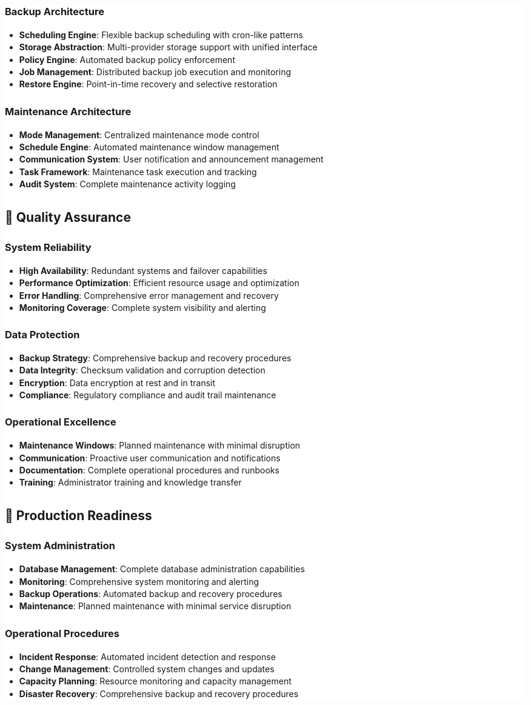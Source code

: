 ### **Backup Architecture**
- **Scheduling Engine**: Flexible backup scheduling with cron-like patterns
- **Storage Abstraction**: Multi-provider storage support with unified interface
- **Policy Engine**: Automated backup policy enforcement
- **Job Management**: Distributed backup job execution and monitoring
- **Restore Engine**: Point-in-time recovery and selective restoration

### **Maintenance Architecture**
- **Mode Management**: Centralized maintenance mode control
- **Schedule Engine**: Automated maintenance window management
- **Communication System**: User notification and announcement management
- **Task Framework**: Maintenance task execution and tracking
- **Audit System**: Complete maintenance activity logging

## 🎯 **Quality Assurance**

### **System Reliability**
- **High Availability**: Redundant systems and failover capabilities
- **Performance Optimization**: Efficient resource usage and optimization
- **Error Handling**: Comprehensive error management and recovery
- **Monitoring Coverage**: Complete system visibility and alerting

### **Data Protection**
- **Backup Strategy**: Comprehensive backup and recovery procedures
- **Data Integrity**: Checksum validation and corruption detection
- **Encryption**: Data encryption at rest and in transit
- **Compliance**: Regulatory compliance and audit trail maintenance

### **Operational Excellence**
- **Maintenance Windows**: Planned maintenance with minimal disruption
- **Communication**: Proactive user communication and notifications
- **Documentation**: Complete operational procedures and runbooks
- **Training**: Administrator training and knowledge transfer

## 🚀 **Production Readiness**

### **System Administration**
- **Database Management**: Complete database administration capabilities
- **Monitoring**: Comprehensive system monitoring and alerting
- **Backup Operations**: Automated backup and recovery procedures
- **Maintenance**: Planned maintenance with minimal service disruption

### **Operational Procedures**
- **Incident Response**: Automated incident detection and response
- **Change Management**: Controlled system changes and updates
- **Capacity Planning**: Resource monitoring and capacity management
- **Disaster Recovery**: Comprehensive backup and recovery procedures
